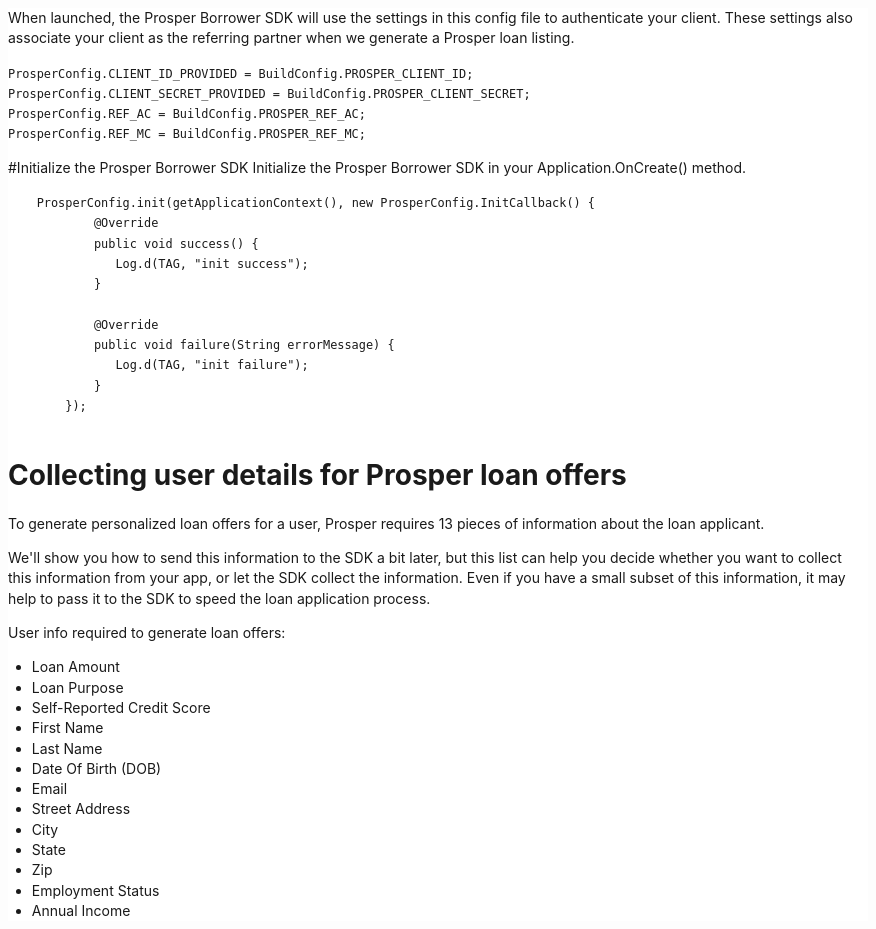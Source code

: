 When launched, the Prosper Borrower SDK will use the settings in this config file to authenticate your client. These settings also associate your client as the referring partner when we generate a Prosper loan listing.

```
ProsperConfig.CLIENT_ID_PROVIDED = BuildConfig.PROSPER_CLIENT_ID;
ProsperConfig.CLIENT_SECRET_PROVIDED = BuildConfig.PROSPER_CLIENT_SECRET;
ProsperConfig.REF_AC = BuildConfig.PROSPER_REF_AC;
ProsperConfig.REF_MC = BuildConfig.PROSPER_REF_MC;
```


#Initialize the Prosper Borrower SDK
Initialize the Prosper Borrower SDK in your Application.OnCreate() method. 

```
    ProsperConfig.init(getApplicationContext(), new ProsperConfig.InitCallback() {         
            @Override
            public void success() {
               Log.d(TAG, "init success");             
            }              

            @Override
            public void failure(String errorMessage) {
               Log.d(TAG, "init failure");
            }
        });
```

# Collecting user details for Prosper loan offers

To generate personalized loan offers for a user, Prosper requires 13 pieces of information about the loan applicant. 

We'll show you how to send this information to the SDK a bit later, but this list can help you decide whether you want to collect this information from your app, or let the SDK collect the information. Even if you have a small subset of this information, it may help to pass it to the SDK to speed the loan application process. 

User info required to generate loan offers:  
 * Loan Amount
 * Loan Purpose
 * Self-Reported Credit Score
 * First Name
 * Last Name
 * Date Of Birth (DOB)
 * Email
 * Street Address
 * City
 * State
 * Zip
 * Employment Status
 * Annual Income
 